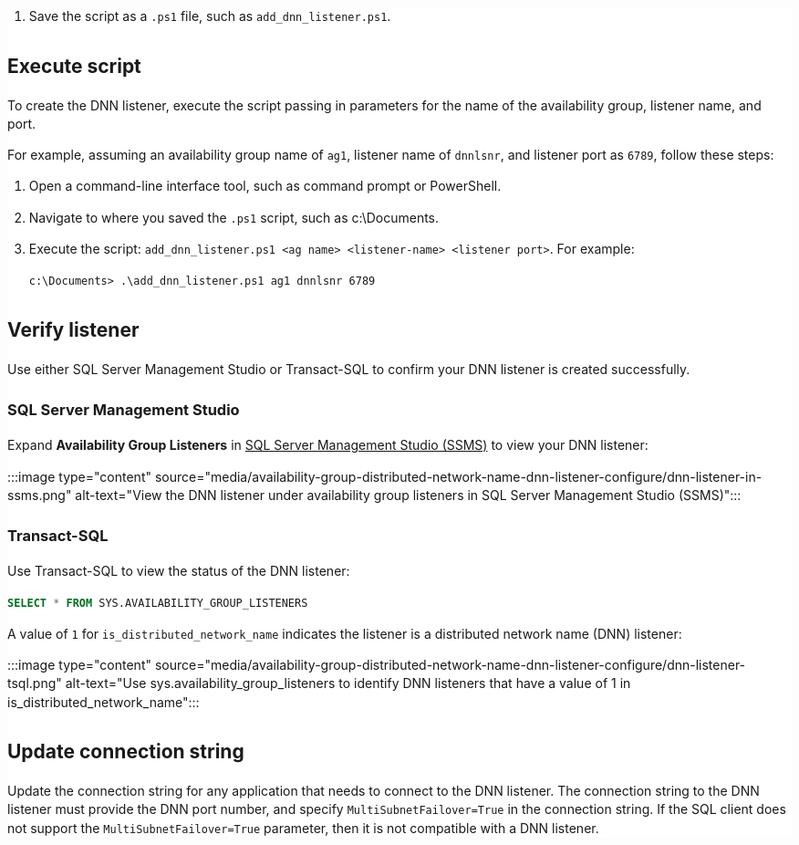 
1. Save the script as a `.ps1` file, such as `add_dnn_listener.ps1`.

## Execute script

To create the DNN listener, execute the script passing in parameters for the name of the availability group, listener name, and port.

For example, assuming an availability group name of `ag1`, listener name of `dnnlsnr`, and listener port as `6789`, follow these steps:

1. Open a command-line interface tool, such as command prompt or PowerShell.
1. Navigate to where you saved the `.ps1` script, such as c:\Documents.
1. Execute the script: ```add_dnn_listener.ps1 <ag name> <listener-name> <listener port>```. For example:

   ```console
   c:\Documents> .\add_dnn_listener.ps1 ag1 dnnlsnr 6789
   ```

## Verify listener

Use either SQL Server Management Studio or Transact-SQL to confirm your DNN listener is created successfully.

### SQL Server Management Studio

Expand **Availability Group Listeners** in [SQL Server Management Studio (SSMS)](/sql/ssms/download-sql-server-management-studio-ssms) to view your DNN listener:

:::image type="content" source="media/availability-group-distributed-network-name-dnn-listener-configure/dnn-listener-in-ssms.png" alt-text="View the DNN listener under availability group listeners in SQL Server Management Studio (SSMS)":::

### Transact-SQL

Use Transact-SQL to view the status of the DNN listener:

```sql
SELECT * FROM SYS.AVAILABILITY_GROUP_LISTENERS
```

A value of `1` for `is_distributed_network_name` indicates the listener is a distributed network name (DNN) listener:

:::image type="content" source="media/availability-group-distributed-network-name-dnn-listener-configure/dnn-listener-tsql.png" alt-text="Use sys.availability_group_listeners to identify DNN listeners that have a value of 1 in is_distributed_network_name":::

## Update connection string

Update the connection string for any application that needs to connect to the DNN listener. The connection string to the DNN listener must provide the DNN port number, and specify `MultiSubnetFailover=True` in the connection string. If the SQL client does not support the `MultiSubnetFailover=True` parameter, then it is not compatible with a DNN listener.  
